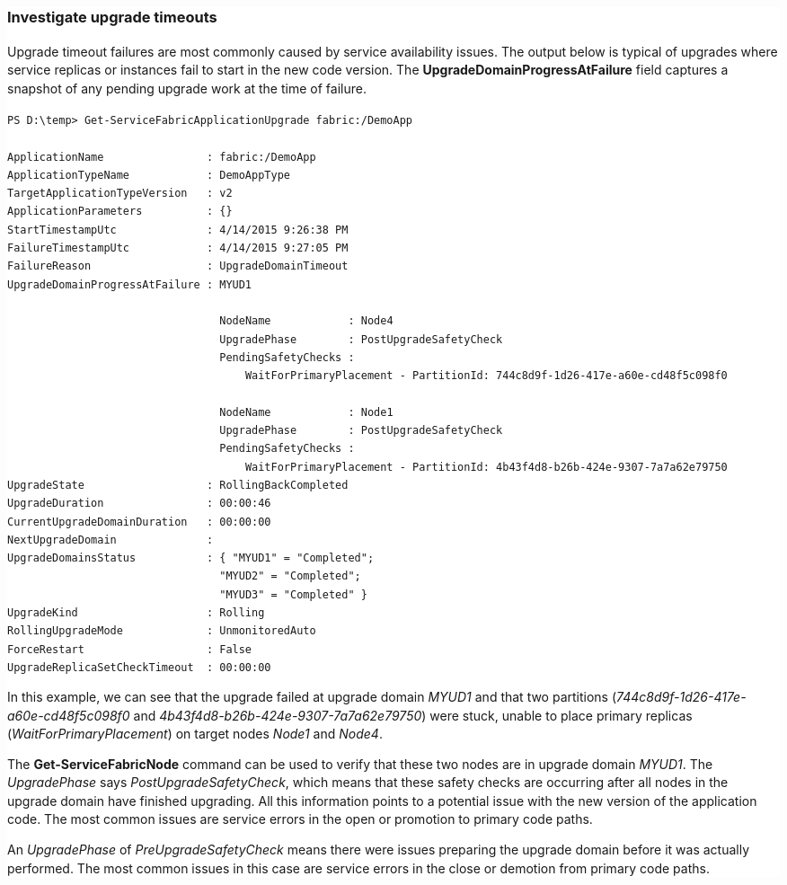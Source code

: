 ### Investigate upgrade timeouts
Upgrade timeout failures are most commonly caused by service availability issues. The output below is typical of upgrades where service replicas or instances fail to start in the new code version. The **UpgradeDomainProgressAtFailure** field captures a snapshot of any pending upgrade work at the time of failure.

~~~
PS D:\temp> Get-ServiceFabricApplicationUpgrade fabric:/DemoApp

ApplicationName                : fabric:/DemoApp
ApplicationTypeName            : DemoAppType
TargetApplicationTypeVersion   : v2
ApplicationParameters          : {}
StartTimestampUtc              : 4/14/2015 9:26:38 PM
FailureTimestampUtc            : 4/14/2015 9:27:05 PM
FailureReason                  : UpgradeDomainTimeout
UpgradeDomainProgressAtFailure : MYUD1

                                 NodeName            : Node4
                                 UpgradePhase        : PostUpgradeSafetyCheck
                                 PendingSafetyChecks :
                                     WaitForPrimaryPlacement - PartitionId: 744c8d9f-1d26-417e-a60e-cd48f5c098f0

                                 NodeName            : Node1
                                 UpgradePhase        : PostUpgradeSafetyCheck
                                 PendingSafetyChecks :
                                     WaitForPrimaryPlacement - PartitionId: 4b43f4d8-b26b-424e-9307-7a7a62e79750
UpgradeState                   : RollingBackCompleted
UpgradeDuration                : 00:00:46
CurrentUpgradeDomainDuration   : 00:00:00
NextUpgradeDomain              :
UpgradeDomainsStatus           : { "MYUD1" = "Completed";
                                 "MYUD2" = "Completed";
                                 "MYUD3" = "Completed" }
UpgradeKind                    : Rolling
RollingUpgradeMode             : UnmonitoredAuto
ForceRestart                   : False
UpgradeReplicaSetCheckTimeout  : 00:00:00
~~~

In this example, we can see that the upgrade failed at upgrade domain *MYUD1* and that two partitions (*744c8d9f-1d26-417e-a60e-cd48f5c098f0* and *4b43f4d8-b26b-424e-9307-7a7a62e79750*) were stuck, unable to place primary replicas (*WaitForPrimaryPlacement*) on target nodes *Node1* and *Node4*.

The **Get-ServiceFabricNode** command can be used to verify that these two nodes are in upgrade domain *MYUD1*. The *UpgradePhase* says *PostUpgradeSafetyCheck*, which means that these safety checks are occurring after all nodes in the upgrade domain have finished upgrading. All this information points to a potential issue with the new version of the application code. The most common issues are service errors in the open or promotion to primary code paths.

An *UpgradePhase* of *PreUpgradeSafetyCheck* means there were issues preparing the upgrade domain before it was actually performed. The most common issues in this case are service errors in the close or demotion from primary code paths.
